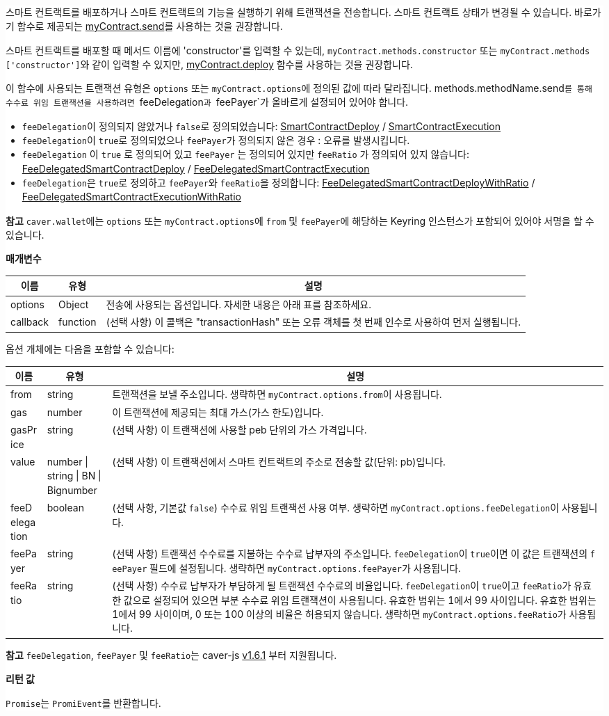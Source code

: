 스마트 컨트랙트를 배포하거나 스마트 컨트랙트의 기능을 실행하기 위해 트랜잭션을 전송합니다. 스마트 컨트랙트 상태가 변경될 수 있습니다. 바로가기 함수로 제공되는 [myContract.send](#mycontract-send)를 사용하는 것을 권장합니다.

스마트 컨트랙트를 배포할 때 메서드 이름에 'constructor'를 입력할 수 있는데, `myContract.methods.constructor` 또는 `myContract.methods['constructor']`와 같이 입력할 수 있지만, [myContract.deploy](#mycontract-deploy2) 함수를 사용하는 것을 권장합니다.

이 함수에 사용되는 트랜잭션 유형은 `options` 또는 `myContract.options`에 정의된 값에 따라 달라집니다. methods.methodName.send`를 통해 수수료 위임 트랜잭션을 사용하려면 `feeDelegation`과 `feePayer\`가 올바르게 설정되어 있어야 합니다.

- `feeDelegation`이 정의되지 않았거나 `false`로 정의되었습니다: [SmartContractDeploy](./caver-transaction/basic.md#smartcontractdeploy) / [SmartContractExecution](./caver-transaction/basic.md#smartcontractexecution)
- `feeDelegation`이 `true`로 정의되었으나 `feePayer`가 정의되지 않은 경우 : 오류를 발생시킵니다.
- `feeDelegation` 이 `true` 로 정의되어 있고 `feePayer` 는 정의되어 있지만 `feeRatio` 가 정의되어 있지 않습니다: [FeeDelegatedSmartContractDeploy](./caver-transaction/fee-delegation.md#feedelegatedsmartcontractdeploy) / [FeeDelegatedSmartContractExecution](./caver-transaction/fee-delegation.md#feedelegatedsmartcontractexecution)
- `feeDelegation`은 `true`로 정의하고 `feePayer`와 `feeRatio`을 정의합니다: [FeeDelegatedSmartContractDeployWithRatio](./caver-transaction/partial-fee-delegation.md#feedelegatedsmartcontractdeploywithratio) / [FeeDelegatedSmartContractExecutionWithRatio](./caver-transaction/partial-fee-delegation.md#feedelegatedsmartcontractexecutionwithratio)

**참고** `caver.wallet`에는 `options` 또는 `myContract.options`에 `from` 및 `feePayer`에 해당하는 Keyring 인스턴스가 포함되어 있어야 서명을 할 수 있습니다.

**매개변수**

| 이름       | 유형       | 설명                                                                                   |
| -------- | -------- | ------------------------------------------------------------------------------------ |
| options  | Object   | 전송에 사용되는 옵션입니다. 자세한 내용은 아래 표를 참조하세요.                                                 |
| callback | function | (선택 사항) 이 콜백은 "transactionHash" 또는 오류 객체를 첫 번째 인수로 사용하여 먼저 실행됩니다. |

옵션 개체에는 다음을 포함할 수 있습니다:

| 이름            | 유형                                  | 설명                                                                                                                                                                                                                                                          |
| ------------- | ----------------------------------- | ----------------------------------------------------------------------------------------------------------------------------------------------------------------------------------------------------------------------------------------------------------- |
| from          | string                              | 트랜잭션을 보낼 주소입니다. 생략하면 `myContract.options.from`이 사용됩니다.                                                                                                                                                                                                      |
| gas           | number                              | 이 트랜잭션에 제공되는 최대 가스(가스 한도)입니다.                                                                                                                                                                                                            |
| gasPrice      | string                              | (선택 사항) 이 트랜잭션에 사용할 peb 단위의 가스 가격입니다.                                                                                                                                                                                                    |
| value         | number \| string \| BN \| Bignumber | (선택 사항) 이 트랜잭션에서 스마트 컨트랙트의 주소로 전송할 값(단위: pb)입니다.                                                                                                                                                                      |
| feeDelegation | boolean                             | (선택 사항, 기본값 `false`) 수수료 위임 트랜잭션 사용 여부. 생략하면 `myContract.options.feeDelegation`이 사용됩니다.                                                                                                                                                  |
| feePayer      | string                              | (선택 사항) 트랜잭션 수수료를 지불하는 수수료 납부자의 주소입니다. `feeDelegation`이 `true`이면 이 값은 트랜잭션의 `feePayer` 필드에 설정됩니다. 생략하면 `myContract.options.feePayer`가 사용됩니다.                                                                                             |
| feeRatio      | string                              | (선택 사항) 수수료 납부자가 부담하게 될 트랜잭션 수수료의 비율입니다. `feeDelegation`이 `true`이고 `feeRatio`가 유효한 값으로 설정되어 있으면 부분 수수료 위임 트랜잭션이 사용됩니다. 유효한 범위는 1에서 99 사이입니다. 유효한 범위는 1에서 99 사이이며, 0 또는 100 이상의 비율은 허용되지 않습니다. 생략하면 `myContract.options.feeRatio`가 사용됩니다. |

**참고** `feeDelegation`, `feePayer` 및 `feeRatio`는 caver-js [v1.6.1](https://www.npmjs.com/package/caver-js/v/1.6.1) 부터 지원됩니다.

**리턴 값**

`Promise`는 `PromiEvent`를 반환합니다.
